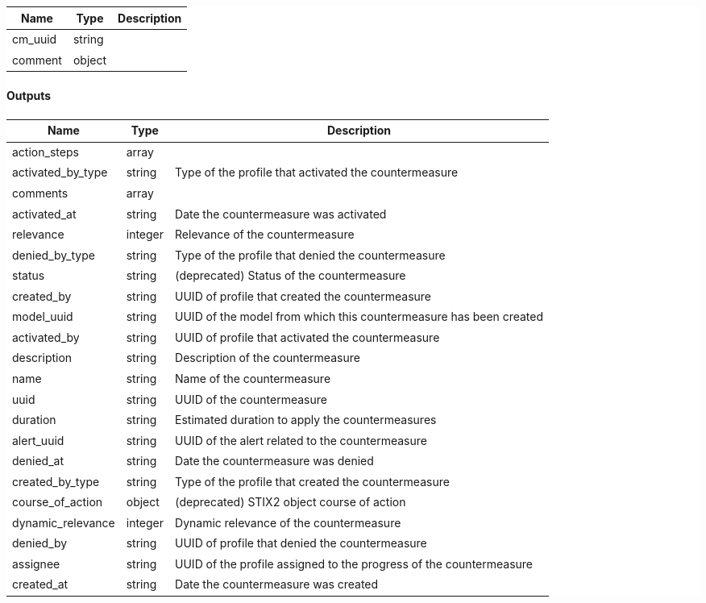 | Name      |  Type   |  Description  |
| --------- | ------- | --------------------------- |
| cm_uuid | string |  |
| comment | object |  |






#### Outputs
| Name      |  Type   |  Description  |
| --------- | ------- | --------------------------- |
| action_steps | array |  |
| activated_by_type | string | Type of the profile that activated the countermeasure |
| comments | array |  |
| activated_at | string | Date the countermeasure was activated |
| relevance | integer | Relevance of the countermeasure |
| denied_by_type | string | Type of the profile that denied the countermeasure |
| status | string | (deprecated) Status of the countermeasure |
| created_by | string | UUID of profile that created the countermeasure |
| model_uuid | string | UUID of the model from which this countermeasure has been created |
| activated_by | string | UUID of profile that activated the countermeasure |
| description | string | Description of the countermeasure |
| name | string | Name of the countermeasure |
| uuid | string | UUID of the countermeasure |
| duration | string | Estimated duration to apply the countermeasures |
| alert_uuid | string | UUID of the alert related to the countermeasure |
| denied_at | string | Date the countermeasure was denied |
| created_by_type | string | Type of the profile that created the countermeasure |
| course_of_action | object | (deprecated) STIX2 object course of action |
| dynamic_relevance | integer | Dynamic relevance of the countermeasure |
| denied_by | string | UUID of profile that denied the countermeasure |
| assignee | string | UUID of the profile assigned to the progress of the countermeasure |
| created_at | string | Date the countermeasure was created |


